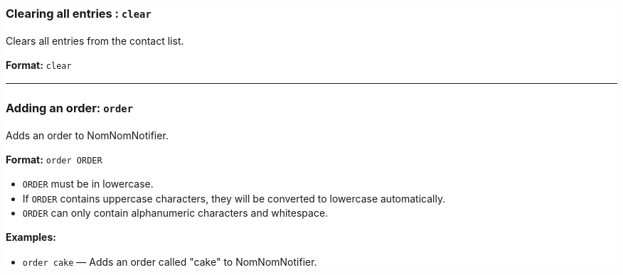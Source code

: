 
### Clearing all entries : `clear`

Clears all entries from the contact list.

**Format:** `clear`

---

### Adding an order: `order`

Adds an order to NomNomNotifier.

**Format:** `order ORDER`

- `ORDER` must be in lowercase.
- If `ORDER` contains uppercase characters, they will be converted to lowercase automatically.
- `ORDER` can only contain alphanumeric characters and whitespace.

**Examples:**
- `order cake` — Adds an order called "cake" to NomNomNotifier.

<div style="text-align: center;">